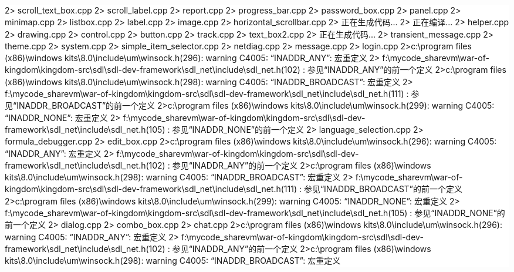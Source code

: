 2>  scroll_text_box.cpp
2>  scroll_label.cpp
2>  report.cpp
2>  progress_bar.cpp
2>  password_box.cpp
2>  panel.cpp
2>  minimap.cpp
2>  listbox.cpp
2>  label.cpp
2>  image.cpp
2>  horizontal_scrollbar.cpp
2>  正在生成代码...
2>  正在编译...
2>  helper.cpp
2>  drawing.cpp
2>  control.cpp
2>  button.cpp
2>  track.cpp
2>  text_box2.cpp
2>  正在生成代码...
2>  transient_message.cpp
2>  theme.cpp
2>  system.cpp
2>  simple_item_selector.cpp
2>  netdiag.cpp
2>  message.cpp
2>  login.cpp
2>c:\program files (x86)\windows kits\8.0\include\um\winsock.h(296): warning C4005: “INADDR_ANY”: 宏重定义
2>          f:\mycode_sharevm\war-of-kingdom\kingdom-src\sdl\sdl-dev-framework\sdl_net\include\sdl_net.h(102) : 参见“INADDR_ANY”的前一个定义
2>c:\program files (x86)\windows kits\8.0\include\um\winsock.h(298): warning C4005: “INADDR_BROADCAST”: 宏重定义
2>          f:\mycode_sharevm\war-of-kingdom\kingdom-src\sdl\sdl-dev-framework\sdl_net\include\sdl_net.h(111) : 参见“INADDR_BROADCAST”的前一个定义
2>c:\program files (x86)\windows kits\8.0\include\um\winsock.h(299): warning C4005: “INADDR_NONE”: 宏重定义
2>          f:\mycode_sharevm\war-of-kingdom\kingdom-src\sdl\sdl-dev-framework\sdl_net\include\sdl_net.h(105) : 参见“INADDR_NONE”的前一个定义
2>  language_selection.cpp
2>  formula_debugger.cpp
2>  edit_box.cpp
2>c:\program files (x86)\windows kits\8.0\include\um\winsock.h(296): warning C4005: “INADDR_ANY”: 宏重定义
2>          f:\mycode_sharevm\war-of-kingdom\kingdom-src\sdl\sdl-dev-framework\sdl_net\include\sdl_net.h(102) : 参见“INADDR_ANY”的前一个定义
2>c:\program files (x86)\windows kits\8.0\include\um\winsock.h(298): warning C4005: “INADDR_BROADCAST”: 宏重定义
2>          f:\mycode_sharevm\war-of-kingdom\kingdom-src\sdl\sdl-dev-framework\sdl_net\include\sdl_net.h(111) : 参见“INADDR_BROADCAST”的前一个定义
2>c:\program files (x86)\windows kits\8.0\include\um\winsock.h(299): warning C4005: “INADDR_NONE”: 宏重定义
2>          f:\mycode_sharevm\war-of-kingdom\kingdom-src\sdl\sdl-dev-framework\sdl_net\include\sdl_net.h(105) : 参见“INADDR_NONE”的前一个定义
2>  dialog.cpp
2>  combo_box.cpp
2>  chat.cpp
2>c:\program files (x86)\windows kits\8.0\include\um\winsock.h(296): warning C4005: “INADDR_ANY”: 宏重定义
2>          f:\mycode_sharevm\war-of-kingdom\kingdom-src\sdl\sdl-dev-framework\sdl_net\include\sdl_net.h(102) : 参见“INADDR_ANY”的前一个定义
2>c:\program files (x86)\windows kits\8.0\include\um\winsock.h(298): warning C4005: “INADDR_BROADCAST”: 宏重定义